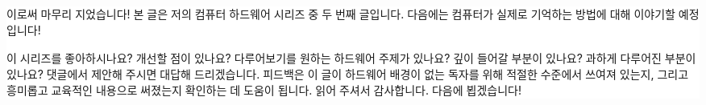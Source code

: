 이로써 마무리 지었습니다! 본 글은 저의 컴퓨터 하드웨어 시리즈 중 두 번째 글입니다. 다음에는 컴퓨터가 실제로 기억하는 방법에 대해 이야기할 예정입니다!

이 시리즈를 좋아하시나요? 개선할 점이 있나요? 다루어보기를 원하는 하드웨어 주제가 있나요? 깊이 들어갈 부분이 있나요? 과하게 다루어진 부분이 있나요? 댓글에서 제안해 주시면 대답해 드리겠습니다. 피드백은 이 글이 하드웨어 배경이 없는 독자를 위해 적절한 수준에서 쓰여져 있는지, 그리고 흥미롭고 교육적인 내용으로 써졌는지 확인하는 데 도움이 됩니다. 읽어 주셔서 감사합니다. 다음에 뵙겠습니다!
